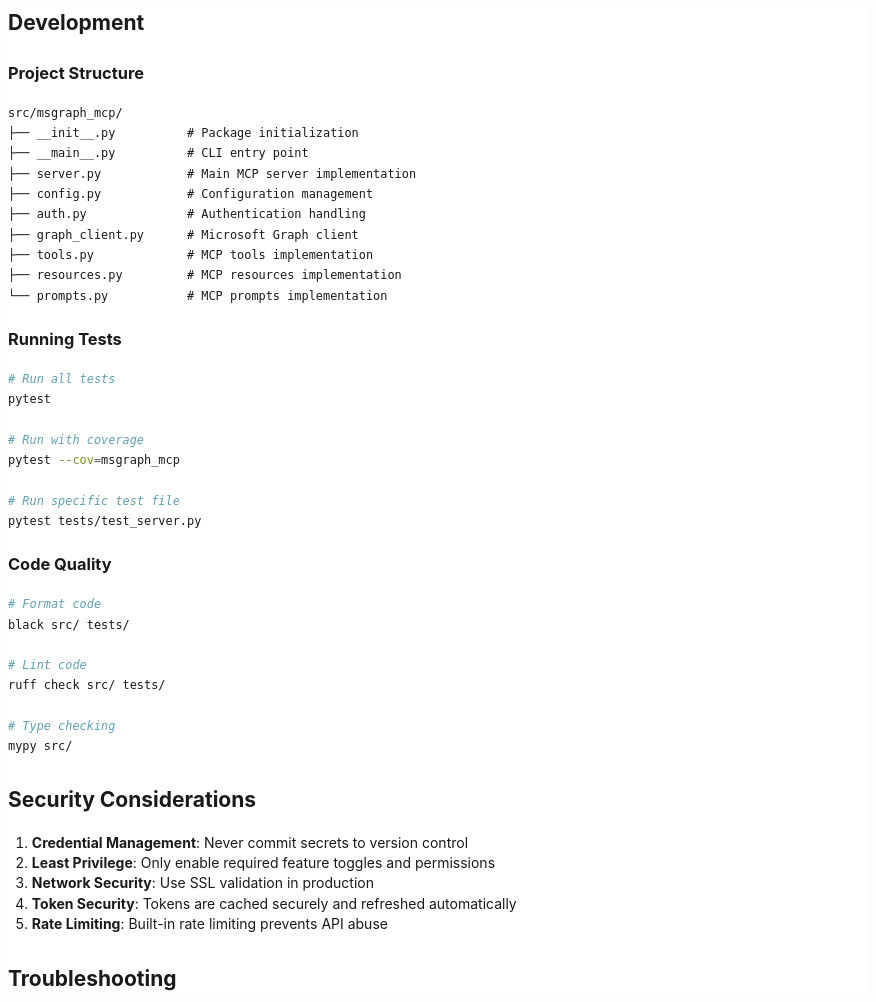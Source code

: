 ## Development

### Project Structure

```
src/msgraph_mcp/
├── __init__.py          # Package initialization
├── __main__.py          # CLI entry point
├── server.py            # Main MCP server implementation
├── config.py            # Configuration management
├── auth.py              # Authentication handling
├── graph_client.py      # Microsoft Graph client
├── tools.py             # MCP tools implementation
├── resources.py         # MCP resources implementation
└── prompts.py           # MCP prompts implementation
```

### Running Tests

```bash
# Run all tests
pytest

# Run with coverage
pytest --cov=msgraph_mcp

# Run specific test file
pytest tests/test_server.py
```

### Code Quality

```bash
# Format code
black src/ tests/

# Lint code
ruff check src/ tests/

# Type checking
mypy src/
```

## Security Considerations

1. **Credential Management**: Never commit secrets to version control
2. **Least Privilege**: Only enable required feature toggles and permissions
3. **Network Security**: Use SSL validation in production
4. **Token Security**: Tokens are cached securely and refreshed automatically
5. **Rate Limiting**: Built-in rate limiting prevents API abuse

## Troubleshooting

